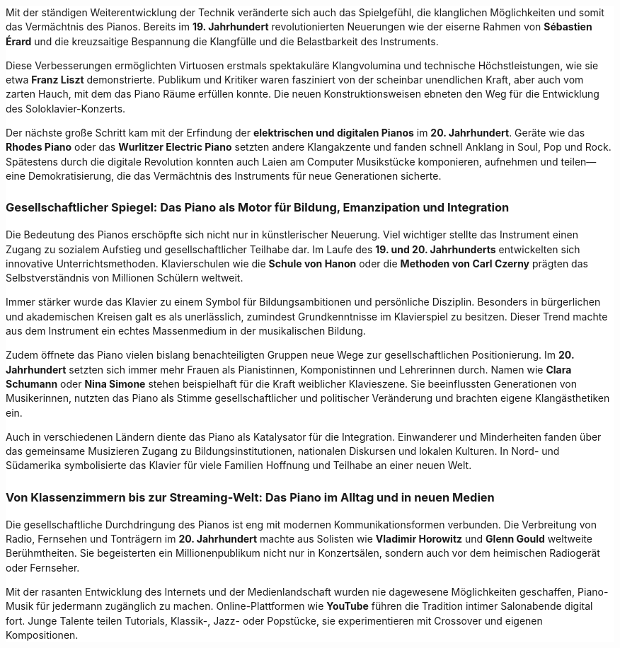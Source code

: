 Mit der ständigen Weiterentwicklung der Technik veränderte sich auch das Spielgefühl, die
klanglichen Möglichkeiten und somit das Vermächtnis des Pianos. Bereits im **19. Jahrhundert**
revolutionierten Neuerungen wie der eiserne Rahmen von **Sébastien Érard** und die kreuzsaitige
Bespannung die Klangfülle und die Belastbarkeit des Instruments.

Diese Verbesserungen ermöglichten Virtuosen erstmals spektakuläre Klangvolumina und technische
Höchstleistungen, wie sie etwa **Franz Liszt** demonstrierte. Publikum und Kritiker waren fasziniert
von der scheinbar unendlichen Kraft, aber auch vom zarten Hauch, mit dem das Piano Räume erfüllen
konnte. Die neuen Konstruktionsweisen ebneten den Weg für die Entwicklung des Soloklavier-Konzerts.

Der nächste große Schritt kam mit der Erfindung der **elektrischen und digitalen Pianos** im **20.
Jahrhundert**. Geräte wie das **Rhodes Piano** oder das **Wurlitzer Electric Piano** setzten andere
Klangakzente und fanden schnell Anklang in Soul, Pop und Rock. Spätestens durch die digitale
Revolution konnten auch Laien am Computer Musikstücke komponieren, aufnehmen und teilen—eine
Demokratisierung, die das Vermächtnis des Instruments für neue Generationen sicherte.

### Gesellschaftlicher Spiegel: Das Piano als Motor für Bildung, Emanzipation und Integration

Die Bedeutung des Pianos erschöpfte sich nicht nur in künstlerischer Neuerung. Viel wichtiger
stellte das Instrument einen Zugang zu sozialem Aufstieg und gesellschaftlicher Teilhabe dar. Im
Laufe des **19. und 20. Jahrhunderts** entwickelten sich innovative Unterrichtsmethoden.
Klavierschulen wie die **Schule von Hanon** oder die **Methoden von Carl Czerny** prägten das
Selbstverständnis von Millionen Schülern weltweit.

Immer stärker wurde das Klavier zu einem Symbol für Bildungsambitionen und persönliche Disziplin.
Besonders in bürgerlichen und akademischen Kreisen galt es als unerlässlich, zumindest
Grundkenntnisse im Klavierspiel zu besitzen. Dieser Trend machte aus dem Instrument ein echtes
Massenmedium in der musikalischen Bildung.

Zudem öffnete das Piano vielen bislang benachteiligten Gruppen neue Wege zur gesellschaftlichen
Positionierung. Im **20. Jahrhundert** setzten sich immer mehr Frauen als Pianistinnen,
Komponistinnen und Lehrerinnen durch. Namen wie **Clara Schumann** oder **Nina Simone** stehen
beispielhaft für die Kraft weiblicher Klavieszene. Sie beeinflussten Generationen von Musikerinnen,
nutzten das Piano als Stimme gesellschaftlicher und politischer Veränderung und brachten eigene
Klangästhetiken ein.

Auch in verschiedenen Ländern diente das Piano als Katalysator für die Integration. Einwanderer und
Minderheiten fanden über das gemeinsame Musizieren Zugang zu Bildungsinstitutionen, nationalen
Diskursen und lokalen Kulturen. In Nord- und Südamerika symbolisierte das Klavier für viele Familien
Hoffnung und Teilhabe an einer neuen Welt.

### Von Klassenzimmern bis zur Streaming-Welt: Das Piano im Alltag und in neuen Medien

Die gesellschaftliche Durchdringung des Pianos ist eng mit modernen Kommunikationsformen verbunden.
Die Verbreitung von Radio, Fernsehen und Tonträgern im **20. Jahrhundert** machte aus Solisten wie
**Vladimir Horowitz** und **Glenn Gould** weltweite Berühmtheiten. Sie begeisterten ein
Millionenpublikum nicht nur in Konzertsälen, sondern auch vor dem heimischen Radiogerät oder
Fernseher.

Mit der rasanten Entwicklung des Internets und der Medienlandschaft wurden nie dagewesene
Möglichkeiten geschaffen, Piano-Musik für jedermann zugänglich zu machen. Online-Plattformen wie
**YouTube** führen die Tradition intimer Salonabende digital fort. Junge Talente teilen Tutorials,
Klassik-, Jazz- oder Popstücke, sie experimentieren mit Crossover und eigenen Kompositionen.
